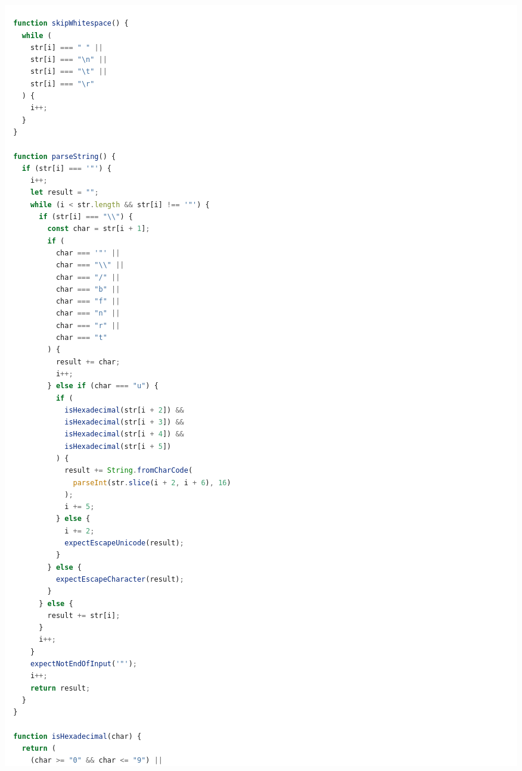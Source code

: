 ``` js

  function skipWhitespace() {
    while (
      str[i] === " " ||
      str[i] === "\n" ||
      str[i] === "\t" ||
      str[i] === "\r"
    ) {
      i++;
    }
  }

  function parseString() {
    if (str[i] === '"') {
      i++;
      let result = "";
      while (i < str.length && str[i] !== '"') {
        if (str[i] === "\\") {
          const char = str[i + 1];
          if (
            char === '"' ||
            char === "\\" ||
            char === "/" ||
            char === "b" ||
            char === "f" ||
            char === "n" ||
            char === "r" ||
            char === "t"
          ) {
            result += char;
            i++;
          } else if (char === "u") {
            if (
              isHexadecimal(str[i + 2]) &&
              isHexadecimal(str[i + 3]) &&
              isHexadecimal(str[i + 4]) &&
              isHexadecimal(str[i + 5])
            ) {
              result += String.fromCharCode(
                parseInt(str.slice(i + 2, i + 6), 16)
              );
              i += 5;
            } else {
              i += 2;
              expectEscapeUnicode(result);
            }
          } else {
            expectEscapeCharacter(result);
          }
        } else {
          result += str[i];
        }
        i++;
      }
      expectNotEndOfInput('"');
      i++;
      return result;
    }
  }

  function isHexadecimal(char) {
    return (
      (char >= "0" && char <= "9") ||
```